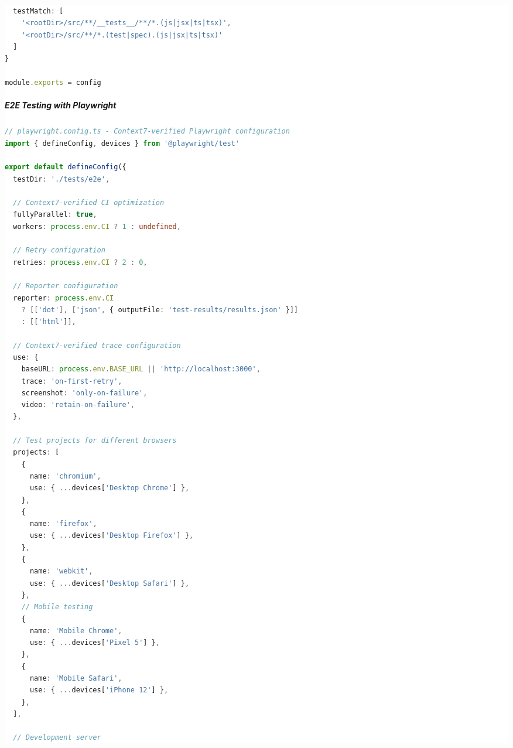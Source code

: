 ```typescript
  testMatch: [
    '<rootDir>/src/**/__tests__/**/*.(js|jsx|ts|tsx)',
    '<rootDir>/src/**/*.(test|spec).(js|jsx|ts|tsx)'
  ]
}

module.exports = config
```

##### E2E Testing with Playwright
```typescript
// playwright.config.ts - Context7-verified Playwright configuration
import { defineConfig, devices } from '@playwright/test'

export default defineConfig({
  testDir: './tests/e2e',
  
  // Context7-verified CI optimization
  fullyParallel: true,
  workers: process.env.CI ? 1 : undefined,
  
  // Retry configuration
  retries: process.env.CI ? 2 : 0,
  
  // Reporter configuration
  reporter: process.env.CI 
    ? [['dot'], ['json', { outputFile: 'test-results/results.json' }]]
    : [['html']],
    
  // Context7-verified trace configuration
  use: {
    baseURL: process.env.BASE_URL || 'http://localhost:3000',
    trace: 'on-first-retry',
    screenshot: 'only-on-failure',
    video: 'retain-on-failure',
  },
  
  // Test projects for different browsers
  projects: [
    {
      name: 'chromium',
      use: { ...devices['Desktop Chrome'] },
    },
    {
      name: 'firefox',
      use: { ...devices['Desktop Firefox'] },
    },
    {
      name: 'webkit',
      use: { ...devices['Desktop Safari'] },
    },
    // Mobile testing
    {
      name: 'Mobile Chrome',
      use: { ...devices['Pixel 5'] },
    },
    {
      name: 'Mobile Safari',
      use: { ...devices['iPhone 12'] },
    },
  ],
  
  // Development server
```